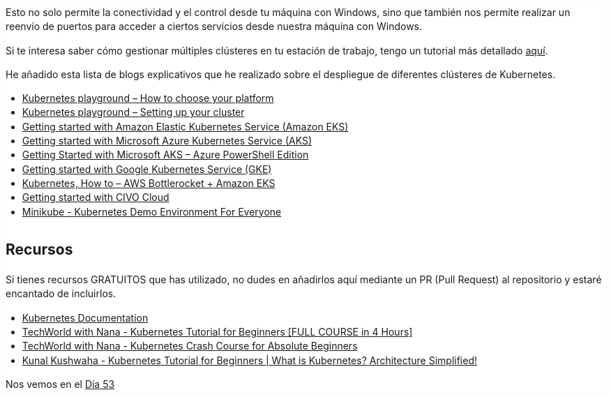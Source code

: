 Esto no solo permite la conectividad y el control desde tu máquina con Windows, sino que también nos permite realizar un reenvío de puertos para acceder a ciertos servicios desde nuestra máquina con Windows.

Si te interesa saber cómo gestionar múltiples clústeres en tu estación de trabajo, tengo un tutorial más detallado [aquí](https://vzilla.co.uk/vzilla-blog/building-the-home-lab-kubernetes-playground-part-6).

He añadido esta lista de blogs explicativos que he realizado sobre el despliegue de diferentes clústeres de Kubernetes.


- [Kubernetes playground – How to choose your platform](https://vzilla.co.uk/vzilla-blog/building-the-home-lab-kubernetes-playground-part-1)
- [Kubernetes playground – Setting up your cluster](https://vzilla.co.uk/vzilla-blog/building-the-home-lab-kubernetes-playground-part-2)
- [Getting started with Amazon Elastic Kubernetes Service (Amazon EKS)](https://vzilla.co.uk/vzilla-blog/getting-started-with-amazon-elastic-kubernetes-service-amazon-eks)
- [Getting started with Microsoft Azure Kubernetes Service (AKS)](https://vzilla.co.uk/vzilla-blog/getting-started-with-microsoft-azure-kubernetes-service-aks)
- [Getting Started with Microsoft AKS – Azure PowerShell Edition](https://vzilla.co.uk/vzilla-blog/getting-started-with-microsoft-aks-azure-powershell-edition)
- [Getting started with Google Kubernetes Service (GKE)](https://vzilla.co.uk/vzilla-blog/getting-started-with-google-kubernetes-service-gke)
- [Kubernetes, How to – AWS Bottlerocket + Amazon EKS](https://vzilla.co.uk/vzilla-blog/kubernetes-how-to-aws-bottlerocket-amazon-eks)
- [Getting started with CIVO Cloud](https://vzilla.co.uk/vzilla-blog/getting-started-with-civo-cloud)
- [Minikube - Kubernetes Demo Environment For Everyone](https://vzilla.co.uk/vzilla-blog/project_pace-kasten-k10-demo-environment-for-everyone)

## Recursos

Si tienes recursos GRATUITOS que has utilizado, no dudes en añadirlos aquí mediante un PR (Pull Request) al repositorio y estaré encantado de incluirlos.

- [Kubernetes Documentation](https://kubernetes.io/docs/home/)
- [TechWorld with Nana - Kubernetes Tutorial for Beginners [FULL COURSE in 4 Hours]](https://www.youtube.com/watch?v=X48VuDVv0do)
- [TechWorld with Nana - Kubernetes Crash Course for Absolute Beginners](https://www.youtube.com/watch?v=s_o8dwzRlu4)
- [Kunal Kushwaha - Kubernetes Tutorial for Beginners | What is Kubernetes? Architecture Simplified!](https://www.youtube.com/watch?v=KVBON1lA9N8)

Nos vemos en el [Día 53](day53.md)
